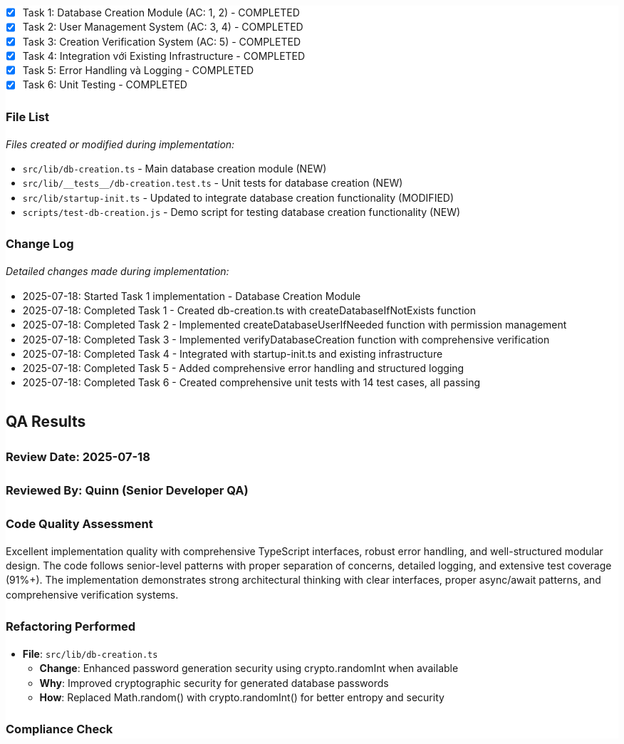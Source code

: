 - [x] Task 1: Database Creation Module (AC: 1, 2) - COMPLETED
- [x] Task 2: User Management System (AC: 3, 4) - COMPLETED
- [x] Task 3: Creation Verification System (AC: 5) - COMPLETED
- [x] Task 4: Integration với Existing Infrastructure - COMPLETED
- [x] Task 5: Error Handling và Logging - COMPLETED
- [x] Task 6: Unit Testing - COMPLETED

### File List

_Files created or modified during implementation:_

- `src/lib/db-creation.ts` - Main database creation module (NEW)
- `src/lib/__tests__/db-creation.test.ts` - Unit tests for database creation (NEW)
- `src/lib/startup-init.ts` - Updated to integrate database creation functionality (MODIFIED)
- `scripts/test-db-creation.js` - Demo script for testing database creation functionality (NEW)

### Change Log

_Detailed changes made during implementation:_

- 2025-07-18: Started Task 1 implementation - Database Creation Module
- 2025-07-18: Completed Task 1 - Created db-creation.ts with createDatabaseIfNotExists function
- 2025-07-18: Completed Task 2 - Implemented createDatabaseUserIfNeeded function with permission management
- 2025-07-18: Completed Task 3 - Implemented verifyDatabaseCreation function with comprehensive verification
- 2025-07-18: Completed Task 4 - Integrated with startup-init.ts and existing infrastructure
- 2025-07-18: Completed Task 5 - Added comprehensive error handling and structured logging
- 2025-07-18: Completed Task 6 - Created comprehensive unit tests with 14 test cases, all passing

## QA Results

### Review Date: 2025-07-18

### Reviewed By: Quinn (Senior Developer QA)

### Code Quality Assessment

Excellent implementation quality with comprehensive TypeScript interfaces, robust error handling, and well-structured modular design. The code follows senior-level patterns with proper separation of concerns, detailed logging, and extensive test coverage (91%+). The implementation demonstrates strong architectural thinking with clear interfaces, proper async/await patterns, and comprehensive verification systems.

### Refactoring Performed

- **File**: `src/lib/db-creation.ts`
  - **Change**: Enhanced password generation security using crypto.randomInt when available
  - **Why**: Improved cryptographic security for generated database passwords
  - **How**: Replaced Math.random() with crypto.randomInt() for better entropy and security

### Compliance Check
